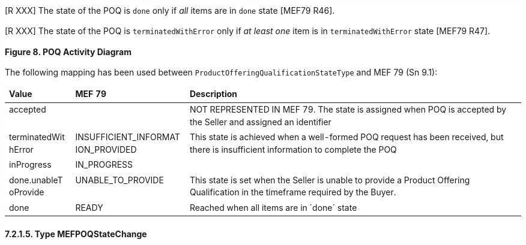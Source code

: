 [R XXX] The state of the POQ is `done` only if *all* items are in `done` state [MEF79 R46].

[R XXX] The state of the POQ is `terminatedWithError` only if *at least one* item is in `terminatedWithError` state [MEF79 R47].

**Figure 8. POQ Activity Diagram**

The following mapping has been used between `ProductOfferingQualificationStateType` and MEF 79 (Sn 9.1):

<table id="T_MEFPOQTaskStateType">
    <thead style="font-weight:bold;">
        <tr>
            <td>Value</td>
            <td>MEF 79</td>
            <td>Description</td>
        </tr>
    </thead>
    <tbody>
        <tr>
            <td>accepted</td>
            <td></td>
            <td>NOT REPRESENTED IN MEF 79. The state is assigned when POQ is accepted by the Seller and assigned an identifier</td>
        </tr><tr>
            <td>terminatedWithError</td>
            <td>INSUFFICIENT_INFORMATION_PROVIDED</td>
            <td>
                This state is achieved when a well-formed
                POQ request has been received, but there
                is insufficient information to complete the POQ
            </td>
        </tr><tr>
            <td>inProgress</td>
            <td>IN_PROGRESS</td>
            <td></td>
        </tr><tr>
            <td>done.unableToProvide</td>
            <td>UNABLE_TO_PROVIDE</td>
            <td>
                This state is set when the Seller is unable
                to provide a Product Offering Qualification
                in the timeframe required by the Buyer.
            </td>
        </tr><tr>
            <td>done</td>
            <td>READY</td>
            <td>Reached when all items are in `done` state</td>
        </tr>
    </tbody>
</table>

#### 7.2.1.5. Type MEFPOQStateChange
